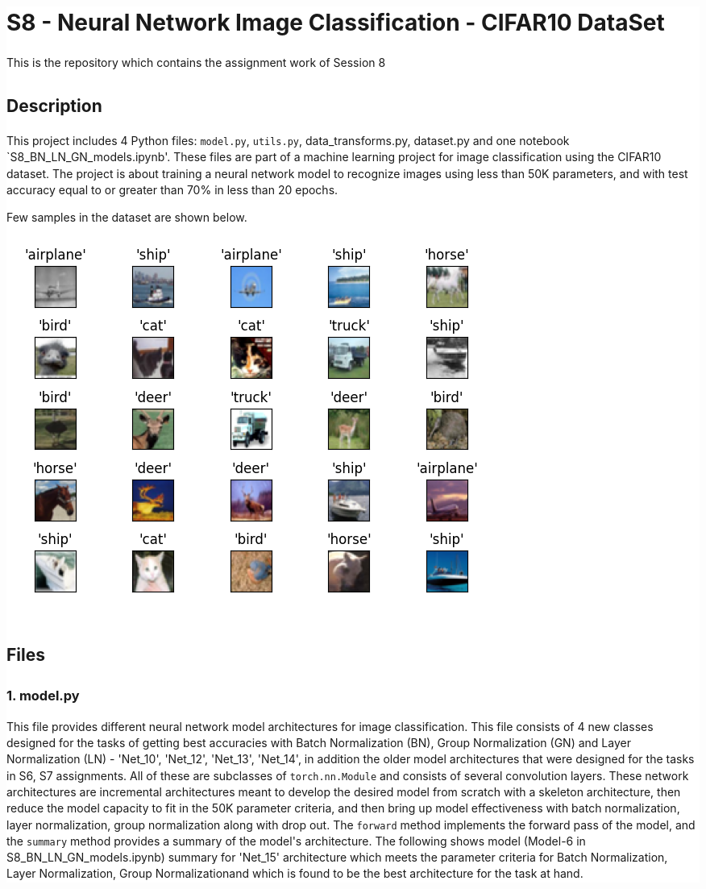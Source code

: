 # S8 - Neural Network Image Classification - CIFAR10 DataSet
This is the repository which contains the assignment work of Session 8

## Description

This project includes 4 Python files: `model.py`, `utils.py`, data_transforms.py, dataset.py and one notebook `S8_BN_LN_GN_models.ipynb'. These files are part of a machine learning project for image classification using the CIFAR10 dataset. The project is about training a neural network model to recognize images using less than 50K parameters, and with test accuracy equal to or greater than 70% in less than 20 epochs.

Few samples in the dataset are shown below.

![Training Sample Images](Images/Train_Image_Samples.png)


## Files

### 1. model.py

This file provides different neural network model architectures for image classification. This file consists of 4 new classes designed for the tasks of getting best accuracies with Batch Normalization (BN), Group Normalization (GN) and Layer Normalization (LN) - 'Net_10', 'Net_12', 'Net_13', 'Net_14', in addition the older model architectures that were designed for the tasks in S6, S7 assignments. All of these are subclasses of `torch.nn.Module` and consists of several convolution layers. These network architectures are incremental architectures meant to develop the desired model from scratch with a skeleton architecture, then reduce the model capacity to fit in the 50K parameter criteria, and then bring up model effectiveness with batch normalization, layer normalization, group normalization along with drop out. The `forward` method implements the forward pass of the model, and the `summary` method provides a summary of the model's architecture. The following shows model (Model-6 in S8_BN_LN_GN_models.ipynb) summary for 'Net_15' architecture which meets the parameter criteria for Batch Normalization, Layer Normalization, Group Normalizationand which is found to be the best architecture for the task at hand.
